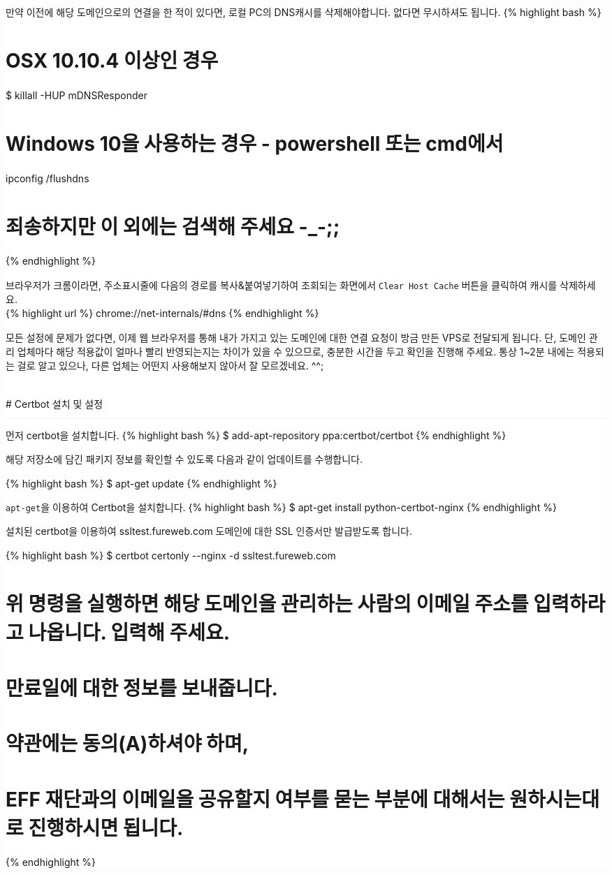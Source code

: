 만약 이전에 해당 도메인으로의 연결을 한 적이 있다면, 로컬 PC의 DNS캐시를 삭제해야합니다. 없다면 무시하셔도 됩니다.
{% highlight bash %}
# OSX 10.10.4 이상인 경우
$ killall -HUP mDNSResponder

# Windows 10을 사용하는 경우 - powershell 또는 cmd에서
ipconfig /flushdns

# 죄송하지만 이 외에는 검색해 주세요 -_-;;
{% endhighlight %}  

브라우저가 크롬이라면, 주소표시줄에 다음의 경로를 복사&붙여넣기하여 조회되는 화면에서 `Clear Host Cache` 버튼을 클릭하여 캐시를 삭제하세요.  
{% highlight url %}
chrome://net-internals/#dns
{% endhighlight %}  

모든 설정에 문제가 없다면, 이제 웹 브라우저를 통해 내가 가지고 있는 도메인에 대한 연결 요청이 방금 만든 VPS로 전달되게 됩니다. 단, 도메인 관리 업체마다 해당 적용값이 얼마나 빨리 반영되는지는 차이가 있을 수 있으므로, 충분한 시간을 두고 확인을 진행해 주세요. 통상 1~2분 내에는 적용되는 걸로 알고 있으나, 다른 업체는 어떤지 사용해보지 않아서 잘 모르겠네요. ^^;

<br>
# Certbot 설치 및 설정
<div style="border-top: 1px solid #eee; margin: 10px 0px"></div>

먼저 certbot을 설치합니다.
{% highlight bash %}
$ add-apt-repository ppa:certbot/certbot
{% endhighlight %}  

해당 저장소에 담긴 패키지 정보를 확인할 수 있도록 다음과 같이 업데이트를 수행합니다.

{% highlight bash %}
$ apt-get update
{% endhighlight %}

`apt-get`을 이용하여 Certbot을 설치합니다.
{% highlight bash %}
$ apt-get install python-certbot-nginx
{% endhighlight %}

설치된 certbot을 이용하여 ssltest.fureweb.com 도메인에 대한 SSL 인증서만 발급받도록 합니다.

{% highlight bash %}
$ certbot certonly --nginx -d ssltest.fureweb.com
# 위 명령을 실행하면 해당 도메인을 관리하는 사람의 이메일 주소를 입력하라고 나옵니다. 입력해 주세요.
# 만료일에 대한 정보를 보내줍니다.
# 약관에는 동의(A)하셔야 하며,
# EFF 재단과의 이메일을 공유할지 여부를 묻는 부분에 대해서는 원하시는대로 진행하시면 됩니다.
{% endhighlight %}  
